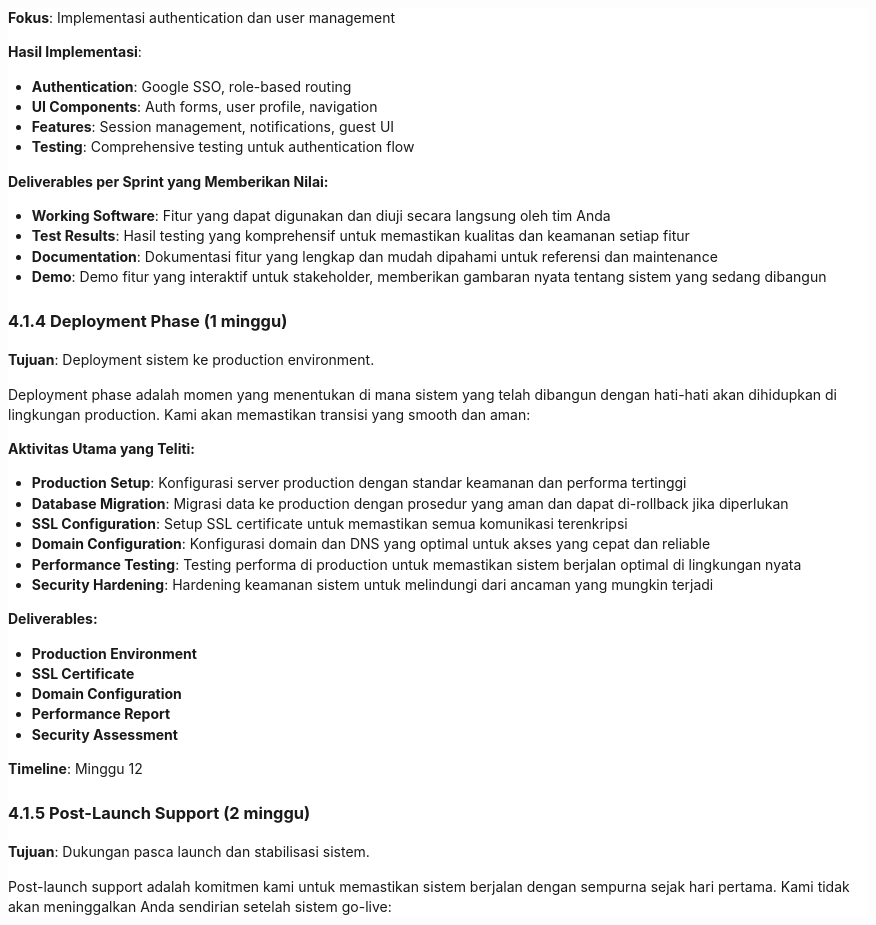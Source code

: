 **Fokus**: Implementasi authentication dan user management

**Hasil Implementasi**:

- **Authentication**: Google SSO, role-based routing
- **UI Components**: Auth forms, user profile, navigation
- **Features**: Session management, notifications, guest UI
- **Testing**: Comprehensive testing untuk authentication flow

**Deliverables per Sprint yang Memberikan Nilai:**

- **Working Software**: Fitur yang dapat digunakan dan diuji secara langsung oleh tim Anda
- **Test Results**: Hasil testing yang komprehensif untuk memastikan kualitas dan keamanan setiap fitur
- **Documentation**: Dokumentasi fitur yang lengkap dan mudah dipahami untuk referensi dan maintenance
- **Demo**: Demo fitur yang interaktif untuk stakeholder, memberikan gambaran nyata tentang sistem yang sedang dibangun

### 4.1.4 Deployment Phase (1 minggu)

**Tujuan**: Deployment sistem ke production environment.

Deployment phase adalah momen yang menentukan di mana sistem yang telah dibangun dengan hati-hati akan dihidupkan di lingkungan production. Kami akan memastikan transisi yang smooth dan aman:

**Aktivitas Utama yang Teliti:**

- **Production Setup**: Konfigurasi server production dengan standar keamanan dan performa tertinggi
- **Database Migration**: Migrasi data ke production dengan prosedur yang aman dan dapat di-rollback jika diperlukan
- **SSL Configuration**: Setup SSL certificate untuk memastikan semua komunikasi terenkripsi
- **Domain Configuration**: Konfigurasi domain dan DNS yang optimal untuk akses yang cepat dan reliable
- **Performance Testing**: Testing performa di production untuk memastikan sistem berjalan optimal di lingkungan nyata
- **Security Hardening**: Hardening keamanan sistem untuk melindungi dari ancaman yang mungkin terjadi

**Deliverables:**

- **Production Environment**
- **SSL Certificate**
- **Domain Configuration**
- **Performance Report**
- **Security Assessment**

**Timeline**: Minggu 12

### 4.1.5 Post-Launch Support (2 minggu)

**Tujuan**: Dukungan pasca launch dan stabilisasi sistem.

Post-launch support adalah komitmen kami untuk memastikan sistem berjalan dengan sempurna sejak hari pertama. Kami tidak akan meninggalkan Anda sendirian setelah sistem go-live:
